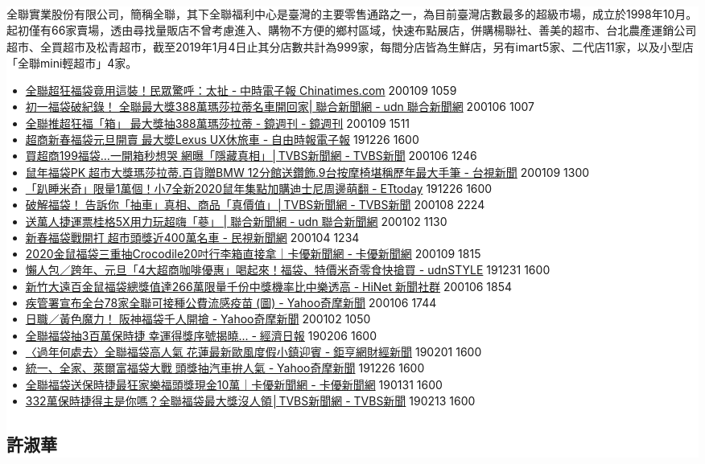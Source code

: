 全聯實業股份有限公司，簡稱全聯，其下全聯福利中心是臺灣的主要零售通路之一，為目前臺灣店數最多的超級市場，成立於1998年10月。
起初僅有66家賣場，透由尋找量販店不曾考慮進入、購物不方便的鄉村區域，快速布點展店，併購楊聯社、善美的超市、台北農產運銷公司超市、全買超市及松青超市，截至2019年1月4日止其分店數共計為999家，每間分店皆為生鮮店，另有imart5家、二代店11家，以及小型店「全聯mini輕超市」4家。


- [全聯超狂福袋竟用這裝！民眾驚呼：太扯 - 中時電子報 Chinatimes.com](https://www.chinatimes.com/realtimenews/20200109001885-260405 "全聯超狂福袋竟用這裝！民眾驚呼：太扯 - 中時電子報 Chinatimes.com") 200109 1059
- [初一福袋破紀錄！ 全聯最大獎388萬瑪莎拉蒂名車開回家| 聯合新聞網 - udn 聯合新聞網](https://udn.com/news/story/7270/4269922 "初一福袋破紀錄！ 全聯最大獎388萬瑪莎拉蒂名車開回家| 聯合新聞網 - udn 聯合新聞網") 200106 1007
- [全聯推超狂福「箱」 最大獎抽388萬瑪莎拉蒂 - 鏡週刊 - 鏡週刊](https://www.mirrormedia.mg/story/20200109edi014 "全聯推超狂福「箱」 最大獎抽388萬瑪莎拉蒂 - 鏡週刊 - 鏡週刊") 200109 1511
- [超商新春福袋元旦開賣 最大奬Lexus UX休旅車 - 自由時報電子報](https://ec.ltn.com.tw/article/breakingnews/3020875 "超商新春福袋元旦開賣 最大奬Lexus UX休旅車 - 自由時報電子報") 191226 1600
- [買超商199福袋…一開箱秒想哭 網曝「隱藏真相」│TVBS新聞網 - TVBS新聞](https://news.tvbs.com.tw/life/1258892 "買超商199福袋…一開箱秒想哭 網曝「隱藏真相」│TVBS新聞網 - TVBS新聞") 200106 1246
- [鼠年福袋PK 超市大獎瑪莎拉蒂.百貨贈BMW 12分館送鑽飾.9台按摩椅堪稱歷年最大手筆 - 台視新聞](https://www.ttv.com.tw/news/view/10901090011000N/579 "鼠年福袋PK 超市大獎瑪莎拉蒂.百貨贈BMW 12分館送鑽飾.9台按摩椅堪稱歷年最大手筆 - 台視新聞") 200109 1300
- [「趴睡米奇」限量1萬個！小7全新2020鼠年集點加購迪士尼周邊萌翻 - ETtoday](https://www.ettoday.net/news/20191226/1610986.htm "「趴睡米奇」限量1萬個！小7全新2020鼠年集點加購迪士尼周邊萌翻 - ETtoday") 191226 1600
- [破解福袋！ 告訴你「抽車」真相、商品「真價值」│TVBS新聞網 - TVBS新聞](https://news.tvbs.com.tw/life/1260160 "破解福袋！ 告訴你「抽車」真相、商品「真價值」│TVBS新聞網 - TVBS新聞") 200108 2224
- [送萬人捷運票桂格5X用力玩超嗨「蔘」 | 聯合新聞網 - udn 聯合新聞網](https://udn.com/news/story/7266/4262795 "送萬人捷運票桂格5X用力玩超嗨「蔘」 | 聯合新聞網 - udn 聯合新聞網") 200102 1130
- [新春福袋戰開打 超市頭獎近400萬名車 - 民視新聞網](https://www.ftvnews.com.tw/news/detail/2020104F02M1 "新春福袋戰開打 超市頭獎近400萬名車 - 民視新聞網") 200104 1234
- [2020金鼠福袋三重抽Crocodile20吋行李箱直接拿｜卡優新聞網 - 卡優新聞網](https://www.cardu.com.tw/epoint/detail.php?32589 "2020金鼠福袋三重抽Crocodile20吋行李箱直接拿｜卡優新聞網 - 卡優新聞網") 200109 1815
- [懶人包／跨年、元旦「4大超商咖啡優惠」喝起來！福袋、特價米奇零食快搶買 - udnSTYLE](https://udn.com/news/story/7270/4259778 "懶人包／跨年、元旦「4大超商咖啡優惠」喝起來！福袋、特價米奇零食快搶買 - udnSTYLE") 191231 1600
- [新竹大遠百金鼠福袋總獎值達266萬限量千份中獎機率比中樂透高 - HiNet 新聞社群](https://times.hinet.net/news/22726654 "新竹大遠百金鼠福袋總獎值達266萬限量千份中獎機率比中樂透高 - HiNet 新聞社群") 200106 1854
- [疾管署宣布全台78家全聯可接種公費流感疫苗 (圖) - Yahoo奇摩新聞](https://tw.news.yahoo.com/%E7%96%BE%E7%AE%A1%E7%BD%B2%E5%AE%A3%E5%B8%83%E5%85%A8%E5%8F%B078%E5%AE%B6%E5%85%A8%E8%81%AF%E5%8F%AF%E6%8E%A5%E7%A8%AE%E5%85%AC%E8%B2%BB%E6%B5%81%E6%84%9F%E7%96%AB%E8%8B%97-%E5%9C%96-094437545.html "疾管署宣布全台78家全聯可接種公費流感疫苗 (圖) - Yahoo奇摩新聞") 200106 1744
- [日職／黃色魔力！ 阪神福袋千人開搶 - Yahoo奇摩新聞](https://tw.news.yahoo.com/%E6%97%A5%E8%81%B7-%E9%BB%83%E8%89%B2%E9%AD%94%E5%8A%9B-%E9%98%AA%E7%A5%9E%E7%A6%8F%E8%A2%8B%E5%8D%83%E4%BA%BA%E9%96%8B%E6%90%B6-025027950.html "日職／黃色魔力！ 阪神福袋千人開搶 - Yahoo奇摩新聞") 200102 1050
- [全聯福袋抽3百萬保時捷 幸運得獎序號揭曉... - 經濟日報](https://money.udn.com/money/story/12524/3631947 "全聯福袋抽3百萬保時捷 幸運得獎序號揭曉... - 經濟日報") 190206 1600
- [〈過年何處去〉全聯福袋高人氣 花蓮最新歐風度假小鎮迎賓 - 鉅亨網財經新聞](https://m.cnyes.com/news/id/4276233 "〈過年何處去〉全聯福袋高人氣 花蓮最新歐風度假小鎮迎賓 - 鉅亨網財經新聞") 190201 1600
- [統一、全家、萊爾富福袋大戰 頭獎抽汽車拚人氣 - Yahoo奇摩新聞](https://tw.news.yahoo.com/video/%E7%B5%B1-%E5%85%A8%E5%AE%B6-%E8%90%8A%E7%88%BE%E5%AF%8C%E7%A6%8F%E8%A2%8B%E5%A4%A7%E6%88%B0-%E9%A0%AD%E7%8D%8E%E6%8A%BD%E6%B1%BD%E8%BB%8A%E6%8B%9A%E4%BA%BA%E6%B0%A3-055725198.html "統一、全家、萊爾富福袋大戰 頭獎抽汽車拚人氣 - Yahoo奇摩新聞") 191226 1600
- [全聯福袋送保時捷最狂家樂福頭獎現金10萬｜卡優新聞網 - 卡優新聞網](https://www.cardu.com.tw/news/detail.php?37470 "全聯福袋送保時捷最狂家樂福頭獎現金10萬｜卡優新聞網 - 卡優新聞網") 190131 1600
- [332萬保時捷得主是你嗎？全聯福袋最大獎沒人領│TVBS新聞網 - TVBS新聞](https://news.tvbs.com.tw/life/1081837 "332萬保時捷得主是你嗎？全聯福袋最大獎沒人領│TVBS新聞網 - TVBS新聞") 190213 1600

## 許淑華
